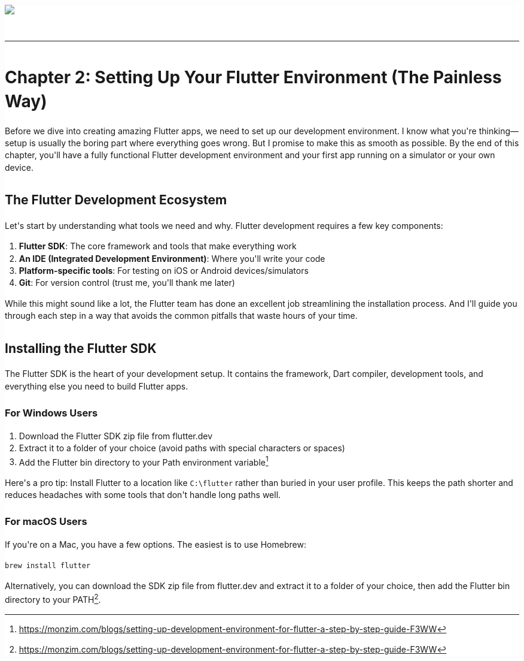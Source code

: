 <img src="https://r2cdn.perplexity.ai/pplx-full-logo-primary-dark%402x.png" class="logo" width="120"/>

# 

---

# Chapter 2: Setting Up Your Flutter Environment (The Painless Way)

Before we dive into creating amazing Flutter apps, we need to set up our development environment. I know what you're thinking—setup is usually the boring part where everything goes wrong. But I promise to make this as smooth as possible. By the end of this chapter, you'll have a fully functional Flutter development environment and your first app running on a simulator or your own device.

## The Flutter Development Ecosystem

Let's start by understanding what tools we need and why. Flutter development requires a few key components:

1. **Flutter SDK**: The core framework and tools that make everything work
2. **An IDE (Integrated Development Environment)**: Where you'll write your code
3. **Platform-specific tools**: For testing on iOS or Android devices/simulators
4. **Git**: For version control (trust me, you'll thank me later)

While this might sound like a lot, the Flutter team has done an excellent job streamlining the installation process. And I'll guide you through each step in a way that avoids the common pitfalls that waste hours of your time.

## Installing the Flutter SDK

The Flutter SDK is the heart of your development setup. It contains the framework, Dart compiler, development tools, and everything else you need to build Flutter apps.

### For Windows Users

1. Download the Flutter SDK zip file from flutter.dev
2. Extract it to a folder of your choice (avoid paths with special characters or spaces)
3. Add the Flutter bin directory to your Path environment variable[^1]

Here's a pro tip: Install Flutter to a location like `C:\flutter` rather than buried in your user profile. This keeps the path shorter and reduces headaches with some tools that don't handle long paths well.

### For macOS Users

If you're on a Mac, you have a few options. The easiest is to use Homebrew:

```bash
brew install flutter
```

Alternatively, you can download the SDK zip file from flutter.dev and extract it to a folder of your choice, then add the Flutter bin directory to your PATH[^1].


[^1]: https://monzim.com/blogs/setting-up-development-environment-for-flutter-a-step-by-step-guide-F3WW
[^2]: https://docs.flutter.dev/get-started/codelab-web
[^3]: https://docs.flutter.dev/tools/hot-reload
[^4]: https://www.dhiwise.com/post/flutter-project-structure-for-building-future-proof-flutter-apps
[^5]: https://www.dhiwise.com/post/a-step-by-step-guide-to-installing-and-configuring-flutter
[^6]: https://www.freecodecamp.org/news/how-to-develop-a-flutter-app-from-scratch/
[^7]: https://www.bacancytechnology.com/qanda/flutter/hot-reload-on-save
[^8]: https://codewithandrea.com/articles/flutter-project-structure/
[^9]: https://verygood.ventures/blog/very-good-flutter-setup
[^10]: https://www.youtube.com/watch?v=8sAyPDLorek
[^11]: https://www.miquido.com/blog/flutter-hot-reload/
[^12]: https://docs.flutter.dev/resources/architectural-overview
[^13]: https://stackoverflow.com/questions/44250184/setting-environment-variables-in-flutter
[^14]: https://www.youtube.com/watch?v=xWV71C2kp38
[^15]: https://www.dhiwise.com/post/hot-reload-and-hot-restart-in-flutter
[^16]: https://softradixtechnology.hashnode.dev/step-by-step-guide-to-flutter-folder-structure-for-better-organization
[^17]: https://docs.flutter.dev/get-started/editor
[^18]: https://docs.flutter.dev/get-started/codelab
[^19]: https://stackoverflow.com/questions/60651709/how-to-use-flutter-hot-reload-in-console
[^20]: https://www.reddit.com/r/flutterhelp/comments/11no9e3/what_project_folder_structure_do_you_use/